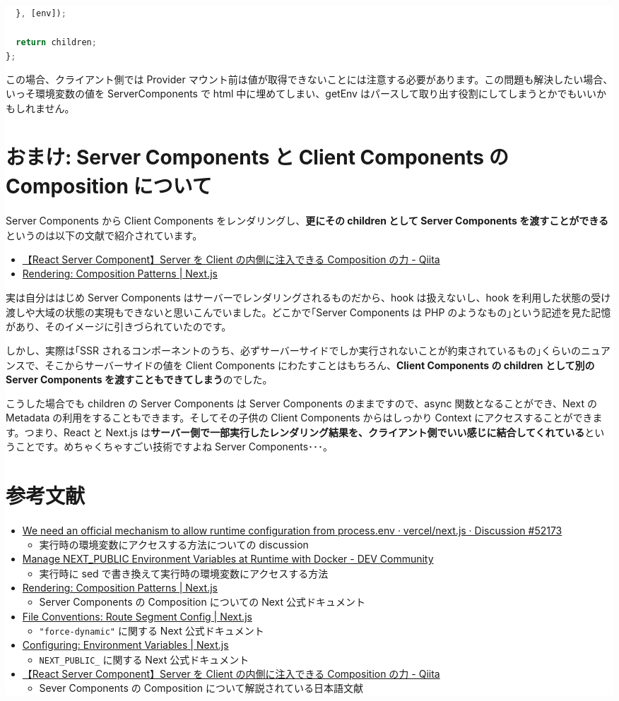 ```typescript
  }, [env]);

  return children;
};
```

この場合、クライアント側では Provider マウント前は値が取得できないことには注意する必要があります。この問題も解決したい場合、いっそ環境変数の値を ServerComponents で html 中に埋めてしまい、getEnv はパースして取り出す役割にしてしまうとかでもいいかもしれません。

# おまけ: Server Components と Client Components の Composition について

Server Components から Client Components をレンダリングし、**更にその children として Server Components を渡すことができる** というのは以下の文献で紹介されています。

- [【React Server Component】Server を Client の内側に注入できる Composition の力 - Qiita](https://qiita.com/honey32/items/bc24d8c0ea3d096ff956)
- [Rendering: Composition Patterns | Next.js](https://nextjs.org/docs/app/building-your-application/rendering/composition-patterns)

実は自分ははじめ Server Components はサーバーでレンダリングされるものだから、hook は扱えないし、hook を利用した状態の受け渡しや大域の状態の実現もできないと思いこんでいました。どこかで｢Server Components は PHP のようなもの｣という記述を見た記憶があり、そのイメージに引きづられていたのです。

しかし、実際は｢SSR されるコンポーネントのうち、必ずサーバーサイドでしか実行されないことが約束されているもの｣くらいのニュアンスで、そこからサーバーサイドの値を Client Components にわたすことはもちろん、**Client Components の children として別の Server Components を渡すこともできてしまう**のでした。

こうした場合でも children の Server Components は Server Components のままですので、async 関数となることができ、Next の Metadata の利用をすることもできます。そしてその子供の Client Components からはしっかり Context にアクセスすることができます。つまり、React と Next.js は**サーバー側で一部実行したレンダリング結果を、クライアント側でいい感じに結合してくれている**ということです。めちゃくちゃすごい技術ですよね Server Components･･･。

# 参考文献

- [We need an official mechanism to allow runtime configuration from process.env · vercel/next.js · Discussion #52173](https://github.com/vercel/next.js/discussions/52173)
  - 実行時の環境変数にアクセスする方法についての discussion
- [Manage NEXT_PUBLIC Environment Variables at Runtime with Docker - DEV Community](https://dev.to/itsrennyman/manage-nextpublic-environment-variables-at-runtime-with-docker-53dl)
  - 実行時に sed で書き換えて実行時の環境変数にアクセスする方法
- [Rendering: Composition Patterns | Next.js](https://nextjs.org/docs/app/building-your-application/rendering/composition-patterns)
  - Server Components の Composition についての Next 公式ドキュメント
- [File Conventions: Route Segment Config | Next.js](https://nextjs.org/docs/app/api-reference/file-conventions/route-segment-config)
  - `"force-dynamic"` に関する Next 公式ドキュメント
- [Configuring: Environment Variables | Next.js](https://nextjs.org/docs/pages/building-your-application/configuring/environment-variables)
  - `NEXT_PUBLIC_` に関する Next 公式ドキュメント
- [【React Server Component】Server を Client の内側に注入できる Composition の力 - Qiita](https://qiita.com/honey32/items/bc24d8c0ea3d096ff956)
  - Sever Components の Composition について解説されている日本語文献

